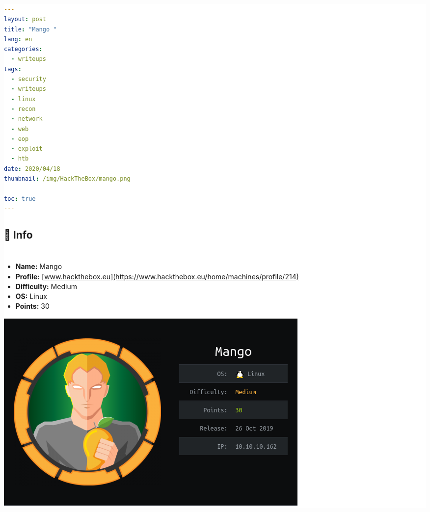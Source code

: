 ```yaml
---
layout: post
title: "Mango "
lang: en
categories:
  - writeups
tags:
  - security
  - writeups
  - linux
  - recon
  - network
  - web
  - eop
  - exploit
  - htb
date: 2020/04/18
thumbnail: /img/HackTheBox/mango.png

toc: true
---
```

## 💢 Info 

#

- **Name:** Mango
- **Profile:** [www.hackthebox.eu](https://www.hackthebox.eu/home/machines/profile/214)
- **Difficulty:** Medium
- **OS:** Linux
- **Points:** 30

![mango](/img/HackTheBox/mango.png)

